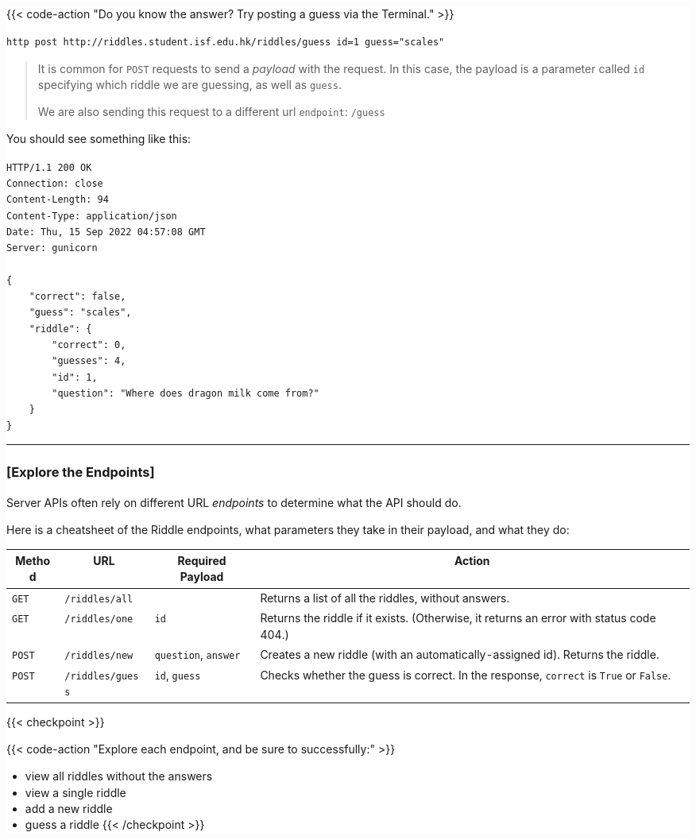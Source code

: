 {{< code-action "Do you know the answer? Try posting a guess via the Terminal." >}}
```shell
http post http://riddles.student.isf.edu.hk/riddles/guess id=1 guess="scales"
```
> It is common for `POST` requests to send a *payload* with the request. In this case, the payload is a parameter called `id` specifying which riddle we are guessing, as well as `guess`.
>
> We are also sending this request to a different url `endpoint`: `/guess`


You should see something like this:
```shell
HTTP/1.1 200 OK
Connection: close
Content-Length: 94
Content-Type: application/json
Date: Thu, 15 Sep 2022 04:57:08 GMT
Server: gunicorn

{
    "correct": false,
    "guess": "scales",
    "riddle": {
        "correct": 0,
        "guesses": 4,
        "id": 1,
        "question": "Where does dragon milk come from?"
    }
}
```

---

### [Explore the Endpoints]
Server APIs often rely on different URL *endpoints* to determine what the API should do.

Here is a cheatsheet of the Riddle endpoints, what parameters they take in their payload, and what they do:

| Method | URL                                | Required Payload     | Action                                                                                   |
| ------ | ---------------------------------- | -------------------- | ---------------------------------------------------------------------------------------- |
| `GET`  | `/riddles/all`   |                      | Returns a list of all the riddles, without answers.                                      |
| `GET`  | `/riddles/one`   | `id`                 | Returns the riddle if it exists. (Otherwise, it returns an error with status code 404.)  |
| `POST` | `/riddles/new`   | `question`, `answer` | Creates a new riddle (with an automatically-assigned id). Returns the riddle.            |
| `POST` | `/riddles/guess` | `id`, `guess`        | Checks whether the guess is correct. In the response, `correct` is `True` or `False`.    |

{{< checkpoint >}}

{{< code-action "Explore each endpoint, and be sure to successfully:" >}}
- view all riddles without the answers
- view a single riddle
- add a new riddle
- guess a riddle
{{< /checkpoint >}}
